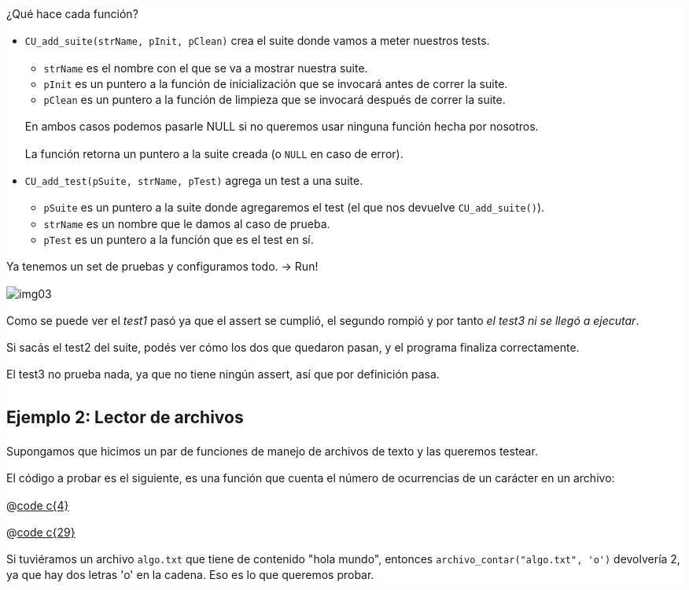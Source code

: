 ¿Qué hace cada función?

- `CU_add_suite(strName, pInit, pClean)` crea el suite donde vamos a meter
  nuestros tests.

  - `strName` es el nombre con el que se va a mostrar nuestra suite.
  - `pInit` es un puntero a la función de inicialización que se invocará antes
    de correr la suite.
  - `pClean` es un puntero a la función de limpieza que se invocará después de
    correr la suite.

  En ambos casos podemos pasarle NULL si no queremos usar ninguna función hecha
  por nosotros.

  La función retorna un puntero a la suite creada (o `NULL` en caso de error).

- `CU_add_test(pSuite, strName, pTest)` agrega un test a una suite.
  - `pSuite` es un puntero a la suite donde agregaremos el test (el que nos
    devuelve `CU_add_suite()`).
  - `strName` es un nombre que le damos al caso de prueba.
  - `pTest` es un puntero a la función que es el test en sí.

Ya tenemos un set de pruebas y configuramos todo. -> Run!

![img03](/img/guias/programacion/cunit/img03.png)

Como se puede ver el _test1_ pasó ya que el assert se cumplió, el segundo rompió
y por tanto _el test3 ni se llegó a ejecutar_.

Si sacás el test2 del suite, podés ver cómo los dos que quedaron pasan, y el
programa finaliza correctamente.

El test3 no prueba nada, ya que no tiene ningún assert, así que por definición
pasa.

## Ejemplo 2: Lector de archivos

Supongamos que hicimos un par de funciones de manejo de archivos de texto y las
queremos testear.

El código a probar es el siguiente, es una función que cuenta el número de
ocurrencias de un carácter en un archivo:

<CodeGroup>
<CodeGroupItem title="lector.h">

@[code c{4}](@snippets/guias/programacion/cspec/lector.h)

</CodeGroupItem>
<CodeGroupItem title="lector.c">

@[code c{29}](@snippets/guias/programacion/cspec/lector.c)

</CodeGroupItem>
</CodeGroup>

Si tuviéramos un archivo `algo.txt` que tiene de contenido "hola mundo",
entonces `archivo_contar("algo.txt", 'o')` devolvería 2, ya que hay dos letras
'o' en la cadena. Eso es lo que queremos probar.
